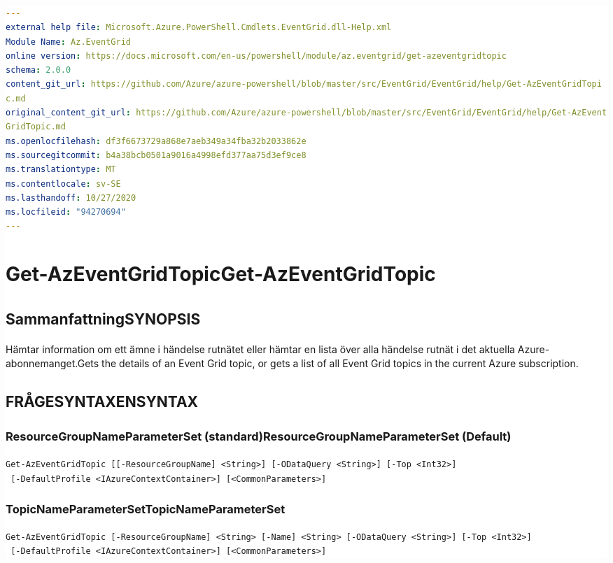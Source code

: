 ```yaml
---
external help file: Microsoft.Azure.PowerShell.Cmdlets.EventGrid.dll-Help.xml
Module Name: Az.EventGrid
online version: https://docs.microsoft.com/en-us/powershell/module/az.eventgrid/get-azeventgridtopic
schema: 2.0.0
content_git_url: https://github.com/Azure/azure-powershell/blob/master/src/EventGrid/EventGrid/help/Get-AzEventGridTopic.md
original_content_git_url: https://github.com/Azure/azure-powershell/blob/master/src/EventGrid/EventGrid/help/Get-AzEventGridTopic.md
ms.openlocfilehash: df3f6673729a868e7aeb349a34fba32b2033862e
ms.sourcegitcommit: b4a38bcb0501a9016a4998efd377aa75d3ef9ce8
ms.translationtype: MT
ms.contentlocale: sv-SE
ms.lasthandoff: 10/27/2020
ms.locfileid: "94270694"
---
```

# <span data-ttu-id="0e83c-101">Get-AzEventGridTopic</span><span class="sxs-lookup"><span data-stu-id="0e83c-101">Get-AzEventGridTopic</span></span>

## <span data-ttu-id="0e83c-102">Sammanfattning</span><span class="sxs-lookup"><span data-stu-id="0e83c-102">SYNOPSIS</span></span>
<span data-ttu-id="0e83c-103">Hämtar information om ett ämne i händelse rutnätet eller hämtar en lista över alla händelse rutnät i det aktuella Azure-abonnemanget.</span><span class="sxs-lookup"><span data-stu-id="0e83c-103">Gets the details of an Event Grid topic, or gets a list of all Event Grid topics in the current Azure subscription.</span></span>

## <span data-ttu-id="0e83c-104">FRÅGESYNTAXEN</span><span class="sxs-lookup"><span data-stu-id="0e83c-104">SYNTAX</span></span>

### <span data-ttu-id="0e83c-105">ResourceGroupNameParameterSet (standard)</span><span class="sxs-lookup"><span data-stu-id="0e83c-105">ResourceGroupNameParameterSet (Default)</span></span>
```
Get-AzEventGridTopic [[-ResourceGroupName] <String>] [-ODataQuery <String>] [-Top <Int32>]
 [-DefaultProfile <IAzureContextContainer>] [<CommonParameters>]
```

### <span data-ttu-id="0e83c-106">TopicNameParameterSet</span><span class="sxs-lookup"><span data-stu-id="0e83c-106">TopicNameParameterSet</span></span>
```
Get-AzEventGridTopic [-ResourceGroupName] <String> [-Name] <String> [-ODataQuery <String>] [-Top <Int32>]
 [-DefaultProfile <IAzureContextContainer>] [<CommonParameters>]
```
